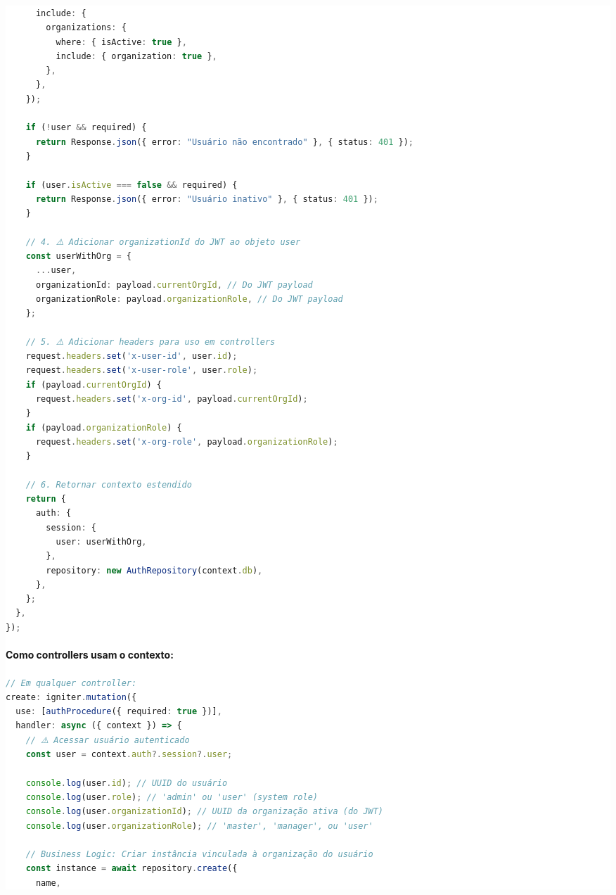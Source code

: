 ```typescript
      include: {
        organizations: {
          where: { isActive: true },
          include: { organization: true },
        },
      },
    });

    if (!user && required) {
      return Response.json({ error: "Usuário não encontrado" }, { status: 401 });
    }

    if (user.isActive === false && required) {
      return Response.json({ error: "Usuário inativo" }, { status: 401 });
    }

    // 4. ⚠️ Adicionar organizationId do JWT ao objeto user
    const userWithOrg = {
      ...user,
      organizationId: payload.currentOrgId, // Do JWT payload
      organizationRole: payload.organizationRole, // Do JWT payload
    };

    // 5. ⚠️ Adicionar headers para uso em controllers
    request.headers.set('x-user-id', user.id);
    request.headers.set('x-user-role', user.role);
    if (payload.currentOrgId) {
      request.headers.set('x-org-id', payload.currentOrgId);
    }
    if (payload.organizationRole) {
      request.headers.set('x-org-role', payload.organizationRole);
    }

    // 6. Retornar contexto estendido
    return {
      auth: {
        session: {
          user: userWithOrg,
        },
        repository: new AuthRepository(context.db),
      },
    };
  },
});
```

#### Como controllers usam o contexto:

```typescript
// Em qualquer controller:
create: igniter.mutation({
  use: [authProcedure({ required: true })],
  handler: async ({ context }) => {
    // ⚠️ Acessar usuário autenticado
    const user = context.auth?.session?.user;

    console.log(user.id); // UUID do usuário
    console.log(user.role); // 'admin' ou 'user' (system role)
    console.log(user.organizationId); // UUID da organização ativa (do JWT)
    console.log(user.organizationRole); // 'master', 'manager', ou 'user'

    // Business Logic: Criar instância vinculada à organização do usuário
    const instance = await repository.create({
      name,
```